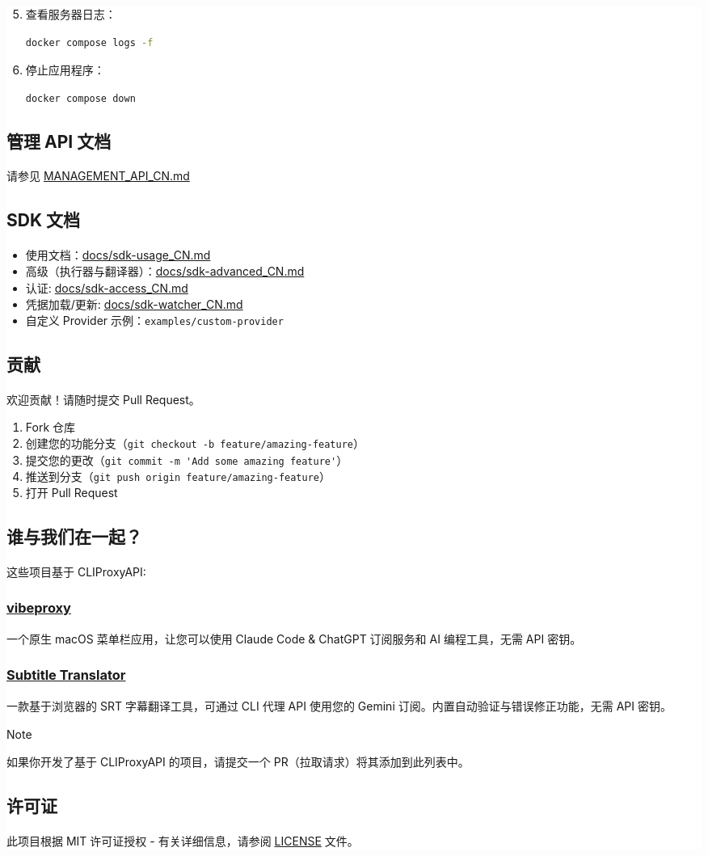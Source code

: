 5.  查看服务器日志：
    ```bash
    docker compose logs -f
    ```

6.  停止应用程序：
    ```bash
    docker compose down
    ```

## 管理 API 文档

请参见 [MANAGEMENT_API_CN.md](MANAGEMENT_API_CN.md)

## SDK 文档

- 使用文档：[docs/sdk-usage_CN.md](docs/sdk-usage_CN.md)
- 高级（执行器与翻译器）：[docs/sdk-advanced_CN.md](docs/sdk-advanced_CN.md)
- 认证: [docs/sdk-access_CN.md](docs/sdk-access_CN.md)
- 凭据加载/更新: [docs/sdk-watcher_CN.md](docs/sdk-watcher_CN.md)
- 自定义 Provider 示例：`examples/custom-provider`

## 贡献

欢迎贡献！请随时提交 Pull Request。

1. Fork 仓库
2. 创建您的功能分支（`git checkout -b feature/amazing-feature`）
3. 提交您的更改（`git commit -m 'Add some amazing feature'`）
4. 推送到分支（`git push origin feature/amazing-feature`）
5. 打开 Pull Request

## 谁与我们在一起？

这些项目基于 CLIProxyAPI:

### [vibeproxy](https://github.com/automazeio/vibeproxy)

一个原生 macOS 菜单栏应用，让您可以使用 Claude Code & ChatGPT 订阅服务和 AI 编程工具，无需 API 密钥。

### [Subtitle Translator](https://github.com/VjayC/SRT-Subtitle-Translator-Validator)

一款基于浏览器的 SRT 字幕翻译工具，可通过 CLI 代理 API 使用您的 Gemini 订阅。内置自动验证与错误修正功能，无需 API 密钥。

> [!NOTE]  
> 如果你开发了基于 CLIProxyAPI 的项目，请提交一个 PR（拉取请求）将其添加到此列表中。


## 许可证

此项目根据 MIT 许可证授权 - 有关详细信息，请参阅 [LICENSE](LICENSE) 文件。
